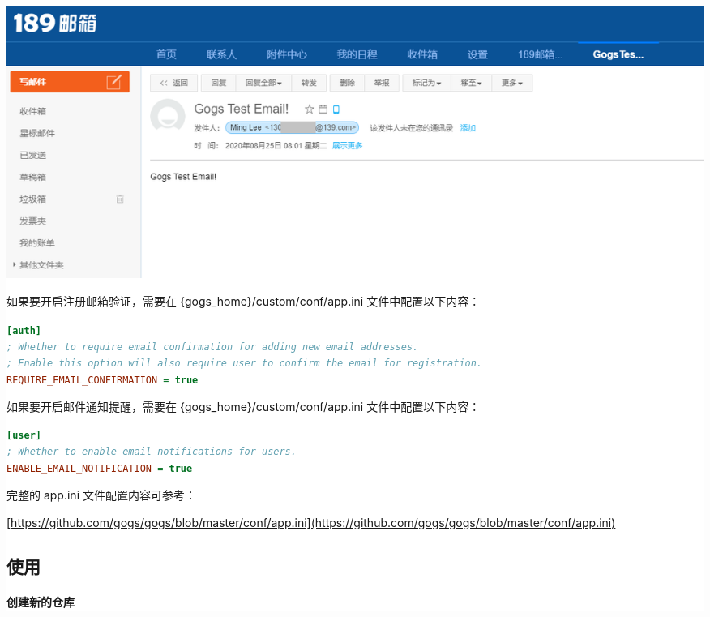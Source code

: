 ![](/img-post/2020-09-03-git-common/06-10.png)

如果要开启注册邮箱验证，需要在 {gogs_home}/custom/conf/app.ini 文件中配置以下内容：

```ini
[auth]
; Whether to require email confirmation for adding new email addresses.
; Enable this option will also require user to confirm the email for registration.
REQUIRE_EMAIL_CONFIRMATION = true
```

如果要开启邮件通知提醒，需要在 {gogs_home}/custom/conf/app.ini 文件中配置以下内容：

```ini
[user]
; Whether to enable email notifications for users.
ENABLE_EMAIL_NOTIFICATION = true
```

完整的 app.ini 文件配置内容可参考：

[https://github.com/gogs/gogs/blob/master/conf/app.ini](https://github.com/gogs/gogs/blob/master/conf/app.ini)



## 使用

**创建新的仓库**
